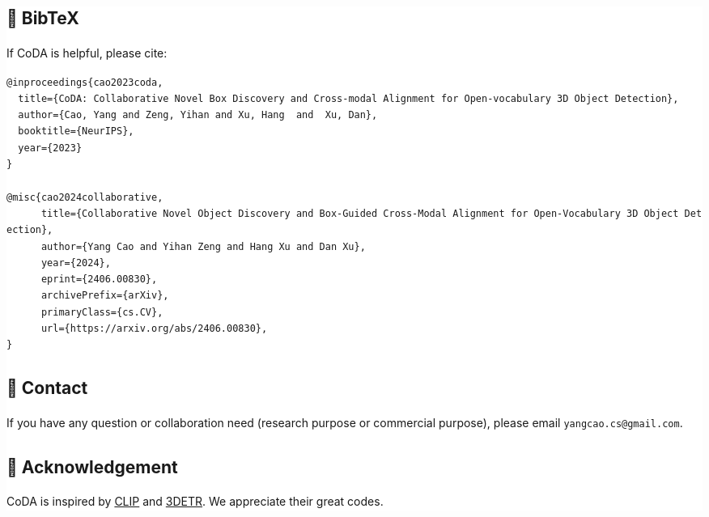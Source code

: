 ## :scroll: BibTeX
If CoDA is helpful, please cite:
```
@inproceedings{cao2023coda,
  title={CoDA: Collaborative Novel Box Discovery and Cross-modal Alignment for Open-vocabulary 3D Object Detection},
  author={Cao, Yang and Zeng, Yihan and Xu, Hang  and  Xu, Dan},
  booktitle={NeurIPS},
  year={2023}
}

@misc{cao2024collaborative,
      title={Collaborative Novel Object Discovery and Box-Guided Cross-Modal Alignment for Open-Vocabulary 3D Object Detection}, 
      author={Yang Cao and Yihan Zeng and Hang Xu and Dan Xu},
      year={2024},
      eprint={2406.00830},
      archivePrefix={arXiv},
      primaryClass={cs.CV},
      url={https://arxiv.org/abs/2406.00830}, 
}
```

## :e-mail: Contact

If you have any question or collaboration need (research purpose or commercial purpose), please email `yangcao.cs@gmail.com`.

## :scroll: Acknowledgement
CoDA is inspired by [CLIP](https://github.com/openai/CLIP) and [3DETR](https://github.com/facebookresearch/3detr). We appreciate their great codes.
